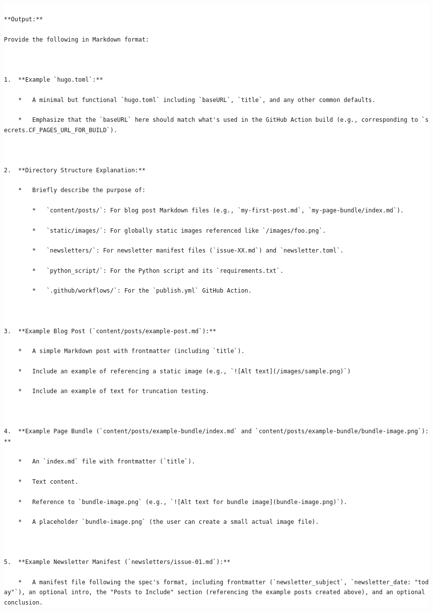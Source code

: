 ```

**Output:**

Provide the following in Markdown format:



1.  **Example `hugo.toml`:**

    *   A minimal but functional `hugo.toml` including `baseURL`, `title`, and any other common defaults.

    *   Emphasize that the `baseURL` here should match what's used in the GitHub Action build (e.g., corresponding to `secrets.CF_PAGES_URL_FOR_BUILD`).



2.  **Directory Structure Explanation:**

    *   Briefly describe the purpose of:

        *   `content/posts/`: For blog post Markdown files (e.g., `my-first-post.md`, `my-page-bundle/index.md`).

        *   `static/images/`: For globally static images referenced like `/images/foo.png`.

        *   `newsletters/`: For newsletter manifest files (`issue-XX.md`) and `newsletter.toml`.

        *   `python_script/`: For the Python script and its `requirements.txt`.

        *   `.github/workflows/`: For the `publish.yml` GitHub Action.



3.  **Example Blog Post (`content/posts/example-post.md`):**

    *   A simple Markdown post with frontmatter (including `title`).

    *   Include an example of referencing a static image (e.g., `![Alt text](/images/sample.png)`)

    *   Include an example of text for truncation testing.



4.  **Example Page Bundle (`content/posts/example-bundle/index.md` and `content/posts/example-bundle/bundle-image.png`):**

    *   An `index.md` file with frontmatter (`title`).

    *   Text content.

    *   Reference to `bundle-image.png` (e.g., `![Alt text for bundle image](bundle-image.png)`).

    *   A placeholder `bundle-image.png` (the user can create a small actual image file).



5.  **Example Newsletter Manifest (`newsletters/issue-01.md`):**

    *   A manifest file following the spec's format, including frontmatter (`newsletter_subject`, `newsletter_date: "today"`), an optional intro, the "Posts to Include" section (referencing the example posts created above), and an optional conclusion.

```
